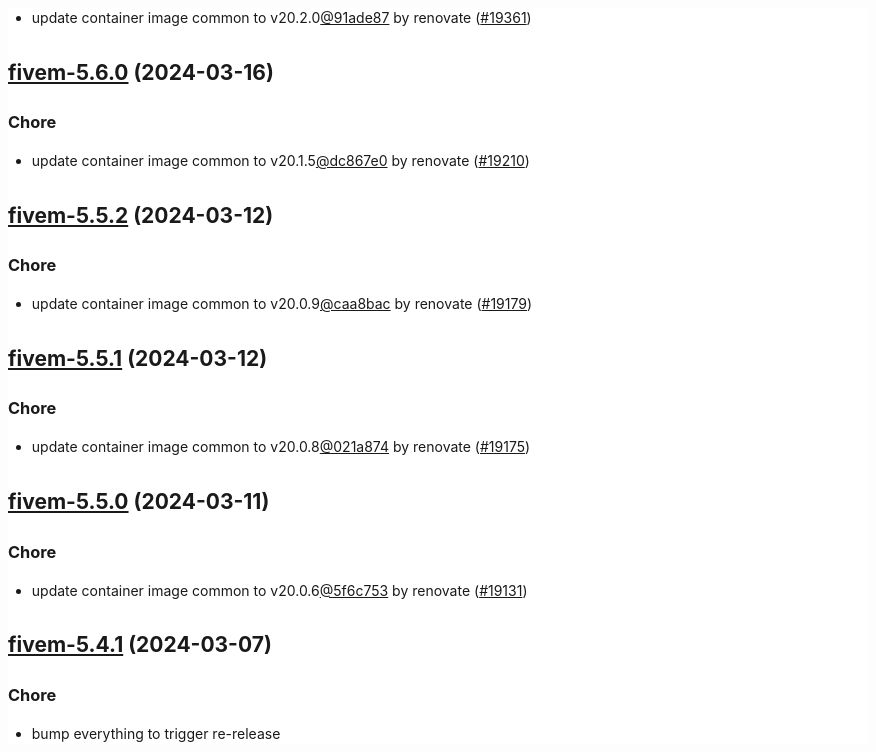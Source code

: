 - update container image common to v20.2.0[@91ade87](https://github.com/91ade87) by renovate ([#19361](https://github.com/truecharts/charts/issues/19361))


## [fivem-5.6.0](https://github.com/truecharts/charts/compare/fivem-5.5.2...fivem-5.6.0) (2024-03-16)

### Chore



- update container image common to v20.1.5[@dc867e0](https://github.com/dc867e0) by renovate ([#19210](https://github.com/truecharts/charts/issues/19210))


## [fivem-5.5.2](https://github.com/truecharts/charts/compare/fivem-5.5.1...fivem-5.5.2) (2024-03-12)

### Chore



- update container image common to v20.0.9[@caa8bac](https://github.com/caa8bac) by renovate ([#19179](https://github.com/truecharts/charts/issues/19179))


## [fivem-5.5.1](https://github.com/truecharts/charts/compare/fivem-5.5.0...fivem-5.5.1) (2024-03-12)

### Chore



- update container image common to v20.0.8[@021a874](https://github.com/021a874) by renovate ([#19175](https://github.com/truecharts/charts/issues/19175))


## [fivem-5.5.0](https://github.com/truecharts/charts/compare/fivem-5.4.1...fivem-5.5.0) (2024-03-11)

### Chore



- update container image common to v20.0.6[@5f6c753](https://github.com/5f6c753) by renovate ([#19131](https://github.com/truecharts/charts/issues/19131))


## [fivem-5.4.1](https://github.com/truecharts/charts/compare/fivem-5.4.0...fivem-5.4.1) (2024-03-07)

### Chore



- bump everything to trigger re-release
